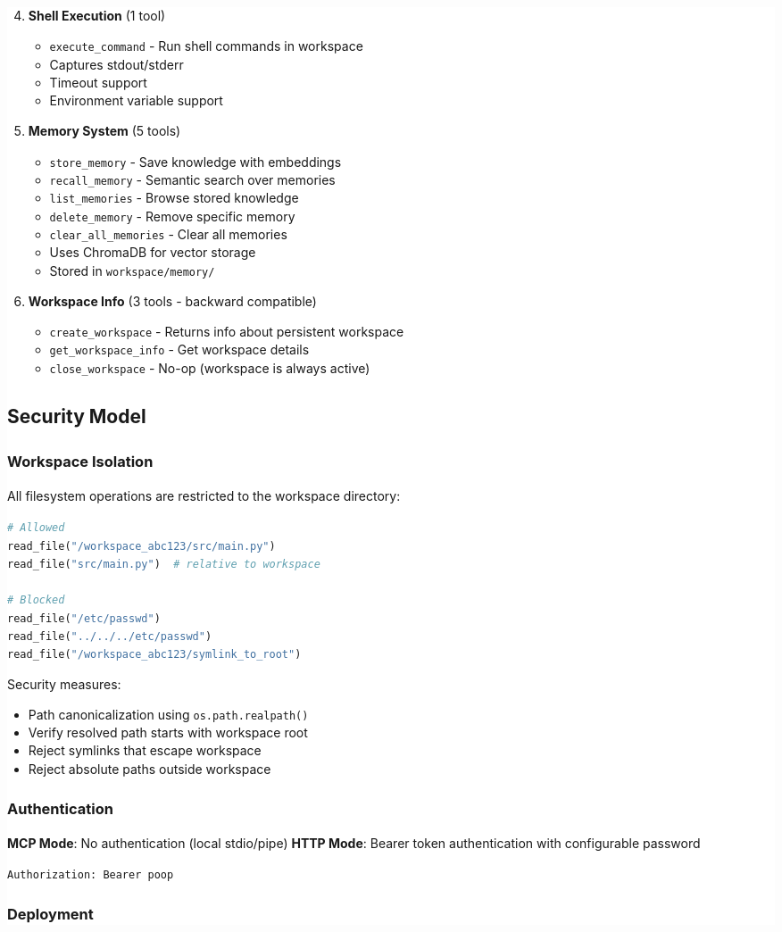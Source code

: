 4. **Shell Execution** (1 tool)
   - `execute_command` - Run shell commands in workspace
   - Captures stdout/stderr
   - Timeout support
   - Environment variable support

5. **Memory System** (5 tools)
   - `store_memory` - Save knowledge with embeddings
   - `recall_memory` - Semantic search over memories
   - `list_memories` - Browse stored knowledge
   - `delete_memory` - Remove specific memory
   - `clear_all_memories` - Clear all memories
   - Uses ChromaDB for vector storage
   - Stored in `workspace/memory/`

6. **Workspace Info** (3 tools - backward compatible)
   - `create_workspace` - Returns info about persistent workspace
   - `get_workspace_info` - Get workspace details
   - `close_workspace` - No-op (workspace is always active)

## Security Model

### Workspace Isolation

All filesystem operations are restricted to the workspace directory:

```python
# Allowed
read_file("/workspace_abc123/src/main.py")
read_file("src/main.py")  # relative to workspace

# Blocked
read_file("/etc/passwd")
read_file("../../../etc/passwd")
read_file("/workspace_abc123/symlink_to_root")
```

Security measures:
- Path canonicalization using `os.path.realpath()`
- Verify resolved path starts with workspace root
- Reject symlinks that escape workspace
- Reject absolute paths outside workspace

### Authentication

**MCP Mode**: No authentication (local stdio/pipe)
**HTTP Mode**: Bearer token authentication with configurable password

```http
Authorization: Bearer poop
```

### Deployment
